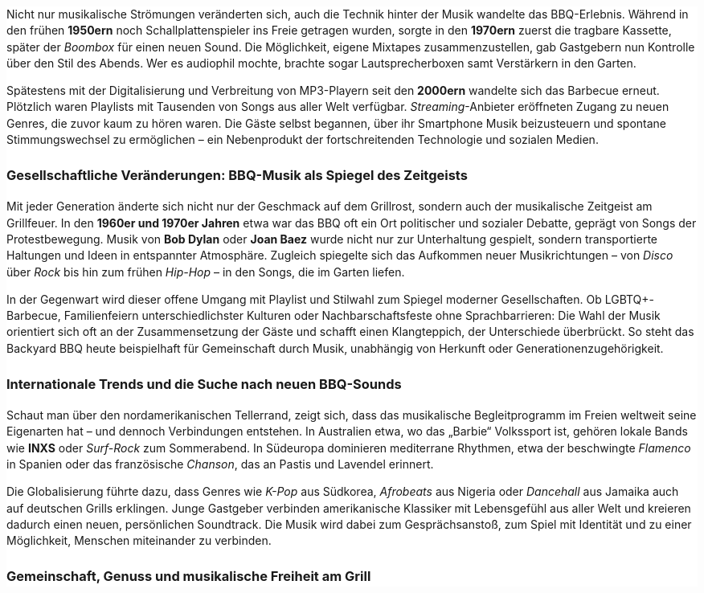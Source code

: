 Nicht nur musikalische Strömungen veränderten sich, auch die Technik hinter der Musik wandelte das
BBQ-Erlebnis. Während in den frühen **1950ern** noch Schallplattenspieler ins Freie getragen wurden,
sorgte in den **1970ern** zuerst die tragbare Kassette, später der _Boombox_ für einen neuen Sound.
Die Möglichkeit, eigene Mixtapes zusammenzustellen, gab Gastgebern nun Kontrolle über den Stil des
Abends. Wer es audiophil mochte, brachte sogar Lautsprecherboxen samt Verstärkern in den Garten.

Spätestens mit der Digitalisierung und Verbreitung von MP3-Playern seit den **2000ern** wandelte
sich das Barbecue erneut. Plötzlich waren Playlists mit Tausenden von Songs aus aller Welt
verfügbar. _Streaming_-Anbieter eröffneten Zugang zu neuen Genres, die zuvor kaum zu hören waren.
Die Gäste selbst begannen, über ihr Smartphone Musik beizusteuern und spontane Stimmungswechsel zu
ermöglichen – ein Nebenprodukt der fortschreitenden Technologie und sozialen Medien.

### Gesellschaftliche Veränderungen: BBQ-Musik als Spiegel des Zeitgeists

Mit jeder Generation änderte sich nicht nur der Geschmack auf dem Grillrost, sondern auch der
musikalische Zeitgeist am Grillfeuer. In den **1960er und 1970er Jahren** etwa war das BBQ oft ein
Ort politischer und sozialer Debatte, geprägt von Songs der Protestbewegung. Musik von **Bob Dylan**
oder **Joan Baez** wurde nicht nur zur Unterhaltung gespielt, sondern transportierte Haltungen und
Ideen in entspannter Atmosphäre. Zugleich spiegelte sich das Aufkommen neuer Musikrichtungen – von
_Disco_ über _Rock_ bis hin zum frühen _Hip-Hop_ – in den Songs, die im Garten liefen.

In der Gegenwart wird dieser offene Umgang mit Playlist und Stilwahl zum Spiegel moderner
Gesellschaften. Ob LGBTQ+-Barbecue, Familienfeiern unterschiedlichster Kulturen oder
Nachbarschaftsfeste ohne Sprachbarrieren: Die Wahl der Musik orientiert sich oft an der
Zusammensetzung der Gäste und schafft einen Klangteppich, der Unterschiede überbrückt. So steht das
Backyard BBQ heute beispielhaft für Gemeinschaft durch Musik, unabhängig von Herkunft oder
Generationenzugehörigkeit.

### Internationale Trends und die Suche nach neuen BBQ-Sounds

Schaut man über den nordamerikanischen Tellerrand, zeigt sich, dass das musikalische Begleitprogramm
im Freien weltweit seine Eigenarten hat – und dennoch Verbindungen entstehen. In Australien etwa, wo
das „Barbie“ Volkssport ist, gehören lokale Bands wie **INXS** oder _Surf-Rock_ zum Sommerabend. In
Südeuropa dominieren mediterrane Rhythmen, etwa der beschwingte _Flamenco_ in Spanien oder das
französische _Chanson_, das an Pastis und Lavendel erinnert.

Die Globalisierung führte dazu, dass Genres wie _K-Pop_ aus Südkorea, _Afrobeats_ aus Nigeria oder
_Dancehall_ aus Jamaika auch auf deutschen Grills erklingen. Junge Gastgeber verbinden amerikanische
Klassiker mit Lebensgefühl aus aller Welt und kreieren dadurch einen neuen, persönlichen Soundtrack.
Die Musik wird dabei zum Gesprächsanstoß, zum Spiel mit Identität und zu einer Möglichkeit, Menschen
miteinander zu verbinden.

### Gemeinschaft, Genuss und musikalische Freiheit am Grill
